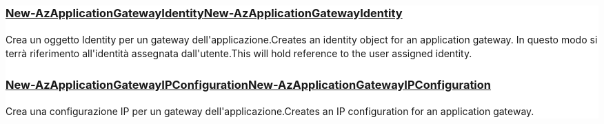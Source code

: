 ### [<span data-ttu-id="3f580-481">New-AzApplicationGatewayIdentity</span><span class="sxs-lookup"><span data-stu-id="3f580-481">New-AzApplicationGatewayIdentity</span></span>](New-AzApplicationGatewayIdentity.md)
<span data-ttu-id="3f580-482">Crea un oggetto Identity per un gateway dell'applicazione.</span><span class="sxs-lookup"><span data-stu-id="3f580-482">Creates an identity object for an application gateway.</span></span> <span data-ttu-id="3f580-483">In questo modo si terrà riferimento all'identità assegnata dall'utente.</span><span class="sxs-lookup"><span data-stu-id="3f580-483">This will hold reference to the user assigned identity.</span></span>

### [<span data-ttu-id="3f580-484">New-AzApplicationGatewayIPConfiguration</span><span class="sxs-lookup"><span data-stu-id="3f580-484">New-AzApplicationGatewayIPConfiguration</span></span>](New-AzApplicationGatewayIPConfiguration.md)
<span data-ttu-id="3f580-485">Crea una configurazione IP per un gateway dell'applicazione.</span><span class="sxs-lookup"><span data-stu-id="3f580-485">Creates an IP configuration for an application gateway.</span></span>

